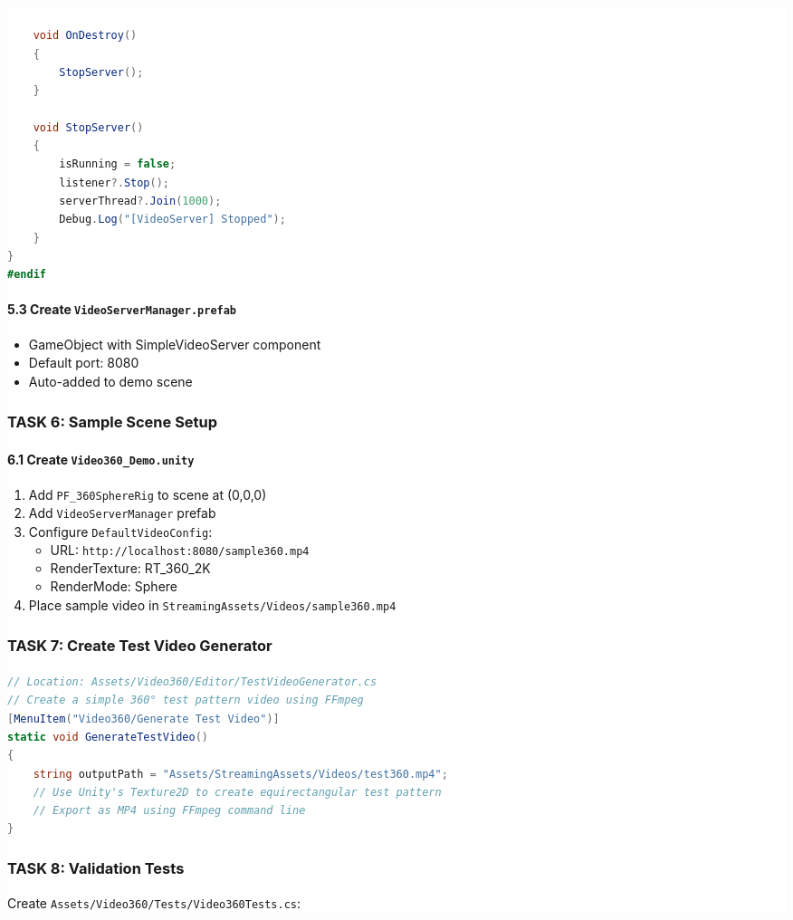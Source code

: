 ```csharp

    void OnDestroy()
    {
        StopServer();
    }

    void StopServer()
    {
        isRunning = false;
        listener?.Stop();
        serverThread?.Join(1000);
        Debug.Log("[VideoServer] Stopped");
    }
}
#endif
```

#### 5.3 Create `VideoServerManager.prefab`

- GameObject with SimpleVideoServer component
- Default port: 8080
- Auto-added to demo scene

### TASK 6: Sample Scene Setup

#### 6.1 Create `Video360_Demo.unity`

1. Add `PF_360SphereRig` to scene at (0,0,0)
2. Add `VideoServerManager` prefab
3. Configure `DefaultVideoConfig`:
   - URL: `http://localhost:8080/sample360.mp4`
   - RenderTexture: RT_360_2K
   - RenderMode: Sphere
4. Place sample video in `StreamingAssets/Videos/sample360.mp4`

### TASK 7: Create Test Video Generator

```csharp
// Location: Assets/Video360/Editor/TestVideoGenerator.cs
// Create a simple 360° test pattern video using FFmpeg
[MenuItem("Video360/Generate Test Video")]
static void GenerateTestVideo()
{
    string outputPath = "Assets/StreamingAssets/Videos/test360.mp4";
    // Use Unity's Texture2D to create equirectangular test pattern
    // Export as MP4 using FFmpeg command line
}
```

### TASK 8: Validation Tests

Create `Assets/Video360/Tests/Video360Tests.cs`:
